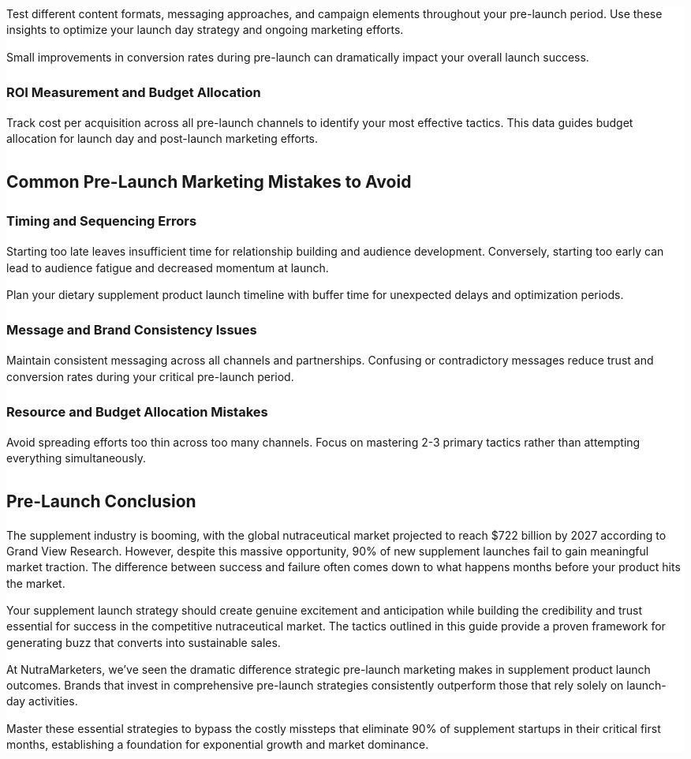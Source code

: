 Test different content formats, messaging approaches, and campaign elements throughout your pre-launch period. Use these insights to optimize your launch day strategy and ongoing marketing efforts.

Small improvements in conversion rates during pre-launch can dramatically impact your overall launch success.

### ROI Measurement and Budget Allocation

Track cost per acquisition across all pre-launch channels to identify your most effective tactics. This data guides budget allocation for launch day and post-launch marketing efforts.

## Common Pre-Launch Marketing Mistakes to Avoid

### Timing and Sequencing Errors

Starting too late leaves insufficient time for relationship building and audience development. Conversely, starting too early can lead to audience fatigue and decreased momentum at launch.

Plan your dietary supplement product launch timeline with buffer time for unexpected delays and optimization periods.

### Message and Brand Consistency Issues

Maintain consistent messaging across all channels and partnerships. Confusing or contradictory messages reduce trust and conversion rates during your critical pre-launch period.

### Resource and Budget Allocation Mistakes

Avoid spreading efforts too thin across too many channels. Focus on mastering 2-3 primary tactics rather than attempting everything simultaneously.

## Pre-Launch Conclusion

The supplement industry is booming, with the global nutraceutical market projected to reach $722 billion by 2027 according to Grand View Research. However, despite this massive opportunity, 90% of new supplement launches fail to gain meaningful market traction. The difference between success and failure often comes down to what happens months before your product hits the market.

Your supplement launch strategy should create genuine excitement and anticipation while building the credibility and trust essential for success in the competitive nutraceutical market. The tactics outlined in this guide provide a proven framework for generating buzz that converts into sustainable sales.

At NutraMarketers, we’ve seen the dramatic difference strategic pre-launch marketing makes in supplement product launch outcomes. Brands that invest in comprehensive pre-launch strategies consistently outperform those that rely solely on launch-day activities.

Master these essential strategies to bypass the costly missteps that eliminate 90% of supplement startups in their critical first months, establishing a foundation for exponential growth and market dominance.